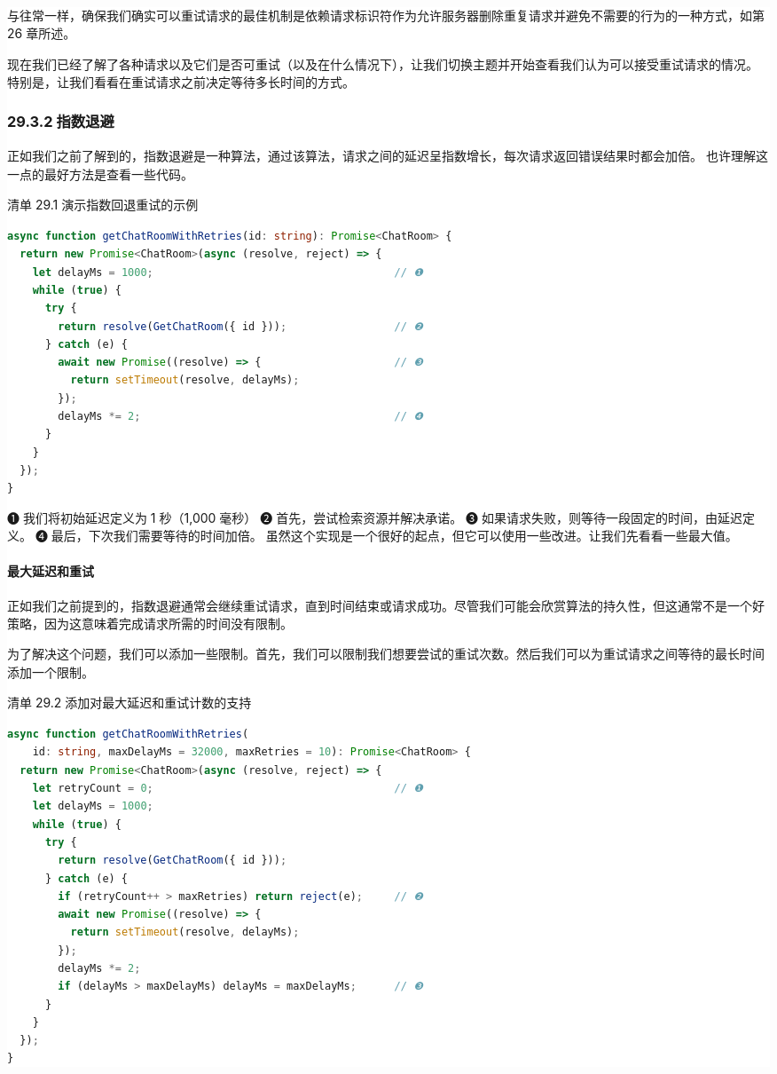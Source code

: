 与往常一样，确保我们确实可以重试请求的最佳机制是依赖请求标识符作为允许服务器删除重复请求并避免不需要的行为的一种方式，如第 26 章所述。

现在我们已经了解了各种请求以及它们是否可重试（以及在什么情况下），让我们切换主题并开始查看我们认为可以接受重试请求的情况。 特别是，让我们看看在重试请求之前决定等待多长时间的方式。

### 29.3.2 指数退避
正如我们之前了解到的，指数退避是一种算法，通过该算法，请求之间的延迟呈指数增长，每次请求返回错误结果时都会加倍。 也许理解这一点的最好方法是查看一些代码。

清单 29.1 演示指数回退重试的示例

```typescript
async function getChatRoomWithRetries(id: string): Promise<ChatRoom> {
  return new Promise<ChatRoom>(async (resolve, reject) => {
    let delayMs = 1000;                                      // ❶
    while (true) {
      try {
        return resolve(GetChatRoom({ id }));                 // ❷
      } catch (e) {
        await new Promise((resolve) => {                     // ❸
          return setTimeout(resolve, delayMs);
        });
        delayMs *= 2;                                        // ❹
      }
    }
  });
}
```

❶ 我们将初始延迟定义为 1 秒（1,000 毫秒）
❷ 首先，尝试检索资源并解决承诺。
❸ 如果请求失败，则等待一段固定的时间，由延迟定义。
❹ 最后，下次我们需要等待的时间加倍。
虽然这个实现是一个很好的起点，但它可以使用一些改进。让我们先看看一些最大值。

#### 最大延迟和重试

正如我们之前提到的，指数退避通常会继续重试请求，直到时间结束或请求成功。尽管我们可能会欣赏算法的持久性，但这通常不是一个好策略，因为这意味着完成请求所需的时间没有限制。

为了解决这个问题，我们可以添加一些限制。首先，我们可以限制我们想要尝试的重试次数。然后我们可以为重试请求之间等待的最长时间添加一个限制。

清单 29.2 添加对最大延迟和重试计数的支持

```typescript
async function getChatRoomWithRetries(
    id: string, maxDelayMs = 32000, maxRetries = 10): Promise<ChatRoom> {
  return new Promise<ChatRoom>(async (resolve, reject) => {
    let retryCount = 0;                                      // ❶
    let delayMs = 1000;
    while (true) {
      try {
        return resolve(GetChatRoom({ id }));
      } catch (e) {
        if (retryCount++ > maxRetries) return reject(e);     // ❷
        await new Promise((resolve) => {
          return setTimeout(resolve, delayMs);
        });
        delayMs *= 2;
        if (delayMs > maxDelayMs) delayMs = maxDelayMs;      // ❸
      }
    }
  });
}
```
